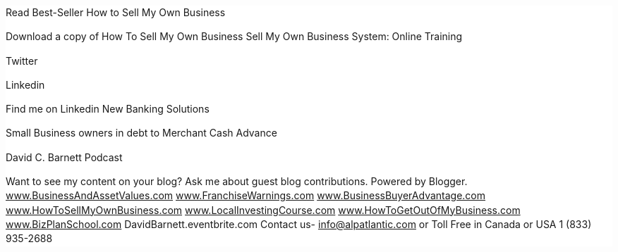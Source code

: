 Read Best-Seller How to Sell My Own Business

Download a copy of How To Sell My Own Business
Sell My Own Business System: Online Training

Twitter

Linkedin

Find me on Linkedin
New Banking Solutions

Small Business owners in debt to Merchant Cash Advance

David C. Barnett Podcast

Want to see my content on your blog? Ask me about guest blog contributions. Powered by Blogger.
www.BusinessAndAssetValues.com www.FranchiseWarnings.com www.BusinessBuyerAdvantage.com www.HowToSellMyOwnBusiness.com www.LocalInvestingCourse.com
www.HowToGetOutOfMyBusiness.com www.BizPlanSchool.com DavidBarnett.eventbrite.com
Contact us- info@alpatlantic.com or
Toll Free in Canada or USA 1 (833) 935-2688

